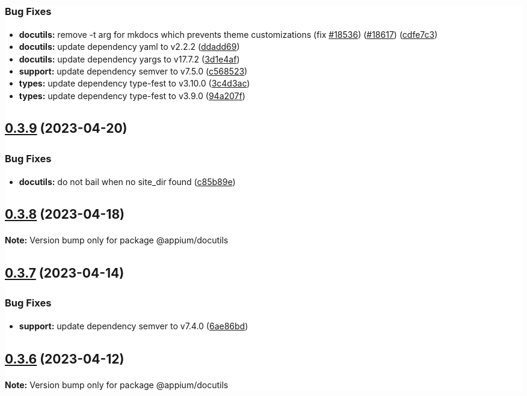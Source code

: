 
### Bug Fixes

* **docutils:** remove -t arg for mkdocs which prevents theme customizations (fix [#18536](https://github.com/appium/appium/issues/18536)) ([#18617](https://github.com/appium/appium/issues/18617)) ([cdfe7c3](https://github.com/appium/appium/commit/cdfe7c3d82a61776a784236140dff94ff1f34540))
* **docutils:** update dependency yaml to v2.2.2 ([ddadd69](https://github.com/appium/appium/commit/ddadd6977d76a8a5ce1559d2a4ff4a31b58fb42f))
* **docutils:** update dependency yargs to v17.7.2 ([3d1e4af](https://github.com/appium/appium/commit/3d1e4af858ea21bcf3ab1e1015aa7bdf1776f3ce))
* **support:** update dependency semver to v7.5.0 ([c568523](https://github.com/appium/appium/commit/c568523e017a8b52bdf5132a48bbfde791de704f))
* **types:** update dependency type-fest to v3.10.0 ([3c4d3ac](https://github.com/appium/appium/commit/3c4d3acc09d2ca1ed74dc77c18c62482e4c70239))
* **types:** update dependency type-fest to v3.9.0 ([94a207f](https://github.com/appium/appium/commit/94a207fc9718068f3657c51cc8be0ef682f16b11))



## [0.3.9](https://github.com/appium/appium/compare/@appium/docutils@0.3.8...@appium/docutils@0.3.9) (2023-04-20)


### Bug Fixes

* **docutils:** do not bail when no site_dir found ([c85b89e](https://github.com/appium/appium/commit/c85b89ecbe28f2fd720d73fca7cd11f283eb9a0a))



## [0.3.8](https://github.com/appium/appium/compare/@appium/docutils@0.3.7...@appium/docutils@0.3.8) (2023-04-18)

**Note:** Version bump only for package @appium/docutils





## [0.3.7](https://github.com/appium/appium/compare/@appium/docutils@0.3.6...@appium/docutils@0.3.7) (2023-04-14)


### Bug Fixes

* **support:** update dependency semver to v7.4.0 ([6ae86bd](https://github.com/appium/appium/commit/6ae86bd5c7be879a4d8852951d73eb2f68128df3))



## [0.3.6](https://github.com/appium/appium/compare/@appium/docutils@0.3.5...@appium/docutils@0.3.6) (2023-04-12)

**Note:** Version bump only for package @appium/docutils

